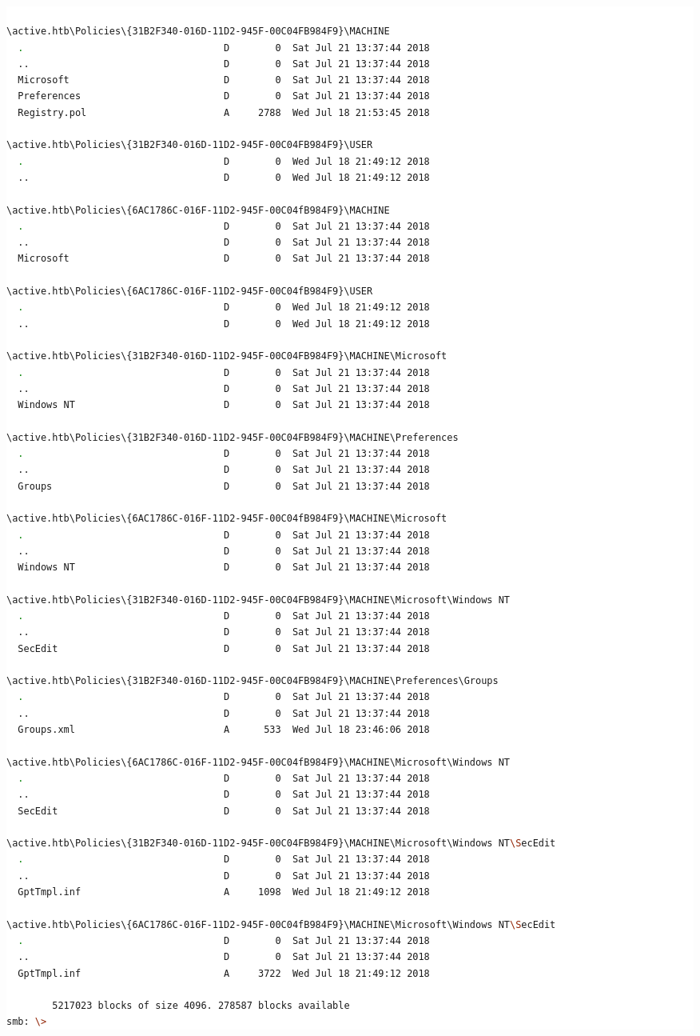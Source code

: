 ```bash

\active.htb\Policies\{31B2F340-016D-11D2-945F-00C04FB984F9}\MACHINE
  .                                   D        0  Sat Jul 21 13:37:44 2018
  ..                                  D        0  Sat Jul 21 13:37:44 2018
  Microsoft                           D        0  Sat Jul 21 13:37:44 2018
  Preferences                         D        0  Sat Jul 21 13:37:44 2018
  Registry.pol                        A     2788  Wed Jul 18 21:53:45 2018

\active.htb\Policies\{31B2F340-016D-11D2-945F-00C04FB984F9}\USER
  .                                   D        0  Wed Jul 18 21:49:12 2018
  ..                                  D        0  Wed Jul 18 21:49:12 2018

\active.htb\Policies\{6AC1786C-016F-11D2-945F-00C04fB984F9}\MACHINE
  .                                   D        0  Sat Jul 21 13:37:44 2018
  ..                                  D        0  Sat Jul 21 13:37:44 2018
  Microsoft                           D        0  Sat Jul 21 13:37:44 2018

\active.htb\Policies\{6AC1786C-016F-11D2-945F-00C04fB984F9}\USER
  .                                   D        0  Wed Jul 18 21:49:12 2018
  ..                                  D        0  Wed Jul 18 21:49:12 2018

\active.htb\Policies\{31B2F340-016D-11D2-945F-00C04FB984F9}\MACHINE\Microsoft
  .                                   D        0  Sat Jul 21 13:37:44 2018
  ..                                  D        0  Sat Jul 21 13:37:44 2018
  Windows NT                          D        0  Sat Jul 21 13:37:44 2018

\active.htb\Policies\{31B2F340-016D-11D2-945F-00C04FB984F9}\MACHINE\Preferences
  .                                   D        0  Sat Jul 21 13:37:44 2018
  ..                                  D        0  Sat Jul 21 13:37:44 2018
  Groups                              D        0  Sat Jul 21 13:37:44 2018

\active.htb\Policies\{6AC1786C-016F-11D2-945F-00C04fB984F9}\MACHINE\Microsoft
  .                                   D        0  Sat Jul 21 13:37:44 2018
  ..                                  D        0  Sat Jul 21 13:37:44 2018
  Windows NT                          D        0  Sat Jul 21 13:37:44 2018

\active.htb\Policies\{31B2F340-016D-11D2-945F-00C04FB984F9}\MACHINE\Microsoft\Windows NT
  .                                   D        0  Sat Jul 21 13:37:44 2018
  ..                                  D        0  Sat Jul 21 13:37:44 2018
  SecEdit                             D        0  Sat Jul 21 13:37:44 2018

\active.htb\Policies\{31B2F340-016D-11D2-945F-00C04FB984F9}\MACHINE\Preferences\Groups
  .                                   D        0  Sat Jul 21 13:37:44 2018
  ..                                  D        0  Sat Jul 21 13:37:44 2018
  Groups.xml                          A      533  Wed Jul 18 23:46:06 2018

\active.htb\Policies\{6AC1786C-016F-11D2-945F-00C04fB984F9}\MACHINE\Microsoft\Windows NT
  .                                   D        0  Sat Jul 21 13:37:44 2018
  ..                                  D        0  Sat Jul 21 13:37:44 2018
  SecEdit                             D        0  Sat Jul 21 13:37:44 2018

\active.htb\Policies\{31B2F340-016D-11D2-945F-00C04FB984F9}\MACHINE\Microsoft\Windows NT\SecEdit
  .                                   D        0  Sat Jul 21 13:37:44 2018
  ..                                  D        0  Sat Jul 21 13:37:44 2018
  GptTmpl.inf                         A     1098  Wed Jul 18 21:49:12 2018

\active.htb\Policies\{6AC1786C-016F-11D2-945F-00C04fB984F9}\MACHINE\Microsoft\Windows NT\SecEdit
  .                                   D        0  Sat Jul 21 13:37:44 2018
  ..                                  D        0  Sat Jul 21 13:37:44 2018
  GptTmpl.inf                         A     3722  Wed Jul 18 21:49:12 2018

		5217023 blocks of size 4096. 278587 blocks available
smb: \> 
```
